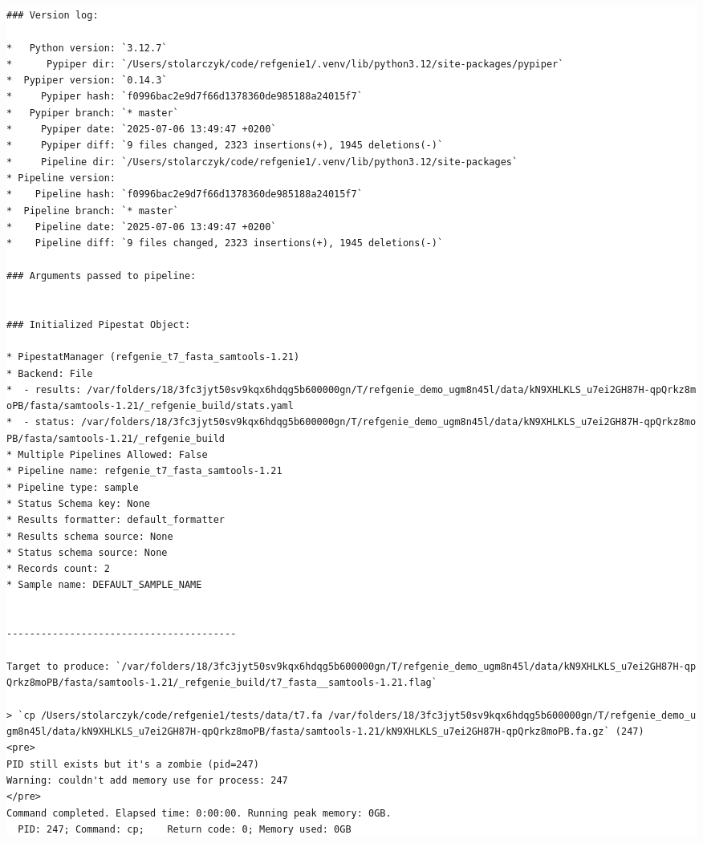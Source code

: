    ### Version log:
    
    *   Python version: `3.12.7`
    *      Pypiper dir: `/Users/stolarczyk/code/refgenie1/.venv/lib/python3.12/site-packages/pypiper`
    *  Pypiper version: `0.14.3`
    *     Pypiper hash: `f0996bac2e9d7f66d1378360de985188a24015f7`
    *   Pypiper branch: `* master`
    *     Pypiper date: `2025-07-06 13:49:47 +0200`
    *     Pypiper diff: `9 files changed, 2323 insertions(+), 1945 deletions(-)`
    *     Pipeline dir: `/Users/stolarczyk/code/refgenie1/.venv/lib/python3.12/site-packages`
    * Pipeline version: 
    *    Pipeline hash: `f0996bac2e9d7f66d1378360de985188a24015f7`
    *  Pipeline branch: `* master`
    *    Pipeline date: `2025-07-06 13:49:47 +0200`
    *    Pipeline diff: `9 files changed, 2323 insertions(+), 1945 deletions(-)`
    
    ### Arguments passed to pipeline:
    
    
    ### Initialized Pipestat Object:
    
    * PipestatManager (refgenie_t7_fasta_samtools-1.21)
    * Backend: File
    *  - results: /var/folders/18/3fc3jyt50sv9kqx6hdqg5b600000gn/T/refgenie_demo_ugm8n45l/data/kN9XHLKLS_u7ei2GH87H-qpQrkz8moPB/fasta/samtools-1.21/_refgenie_build/stats.yaml
    *  - status: /var/folders/18/3fc3jyt50sv9kqx6hdqg5b600000gn/T/refgenie_demo_ugm8n45l/data/kN9XHLKLS_u7ei2GH87H-qpQrkz8moPB/fasta/samtools-1.21/_refgenie_build
    * Multiple Pipelines Allowed: False
    * Pipeline name: refgenie_t7_fasta_samtools-1.21
    * Pipeline type: sample
    * Status Schema key: None
    * Results formatter: default_formatter
    * Results schema source: None
    * Status schema source: None
    * Records count: 2
    * Sample name: DEFAULT_SAMPLE_NAME
    
    
    ----------------------------------------
    
    Target to produce: `/var/folders/18/3fc3jyt50sv9kqx6hdqg5b600000gn/T/refgenie_demo_ugm8n45l/data/kN9XHLKLS_u7ei2GH87H-qpQrkz8moPB/fasta/samtools-1.21/_refgenie_build/t7_fasta__samtools-1.21.flag`  
    
    > `cp /Users/stolarczyk/code/refgenie1/tests/data/t7.fa /var/folders/18/3fc3jyt50sv9kqx6hdqg5b600000gn/T/refgenie_demo_ugm8n45l/data/kN9XHLKLS_u7ei2GH87H-qpQrkz8moPB/fasta/samtools-1.21/kN9XHLKLS_u7ei2GH87H-qpQrkz8moPB.fa.gz` (247)
    <pre>
    PID still exists but it's a zombie (pid=247)
    Warning: couldn't add memory use for process: 247
    </pre>
    Command completed. Elapsed time: 0:00:00. Running peak memory: 0GB.  
      PID: 247;	Command: cp;	Return code: 0;	Memory used: 0GB
    